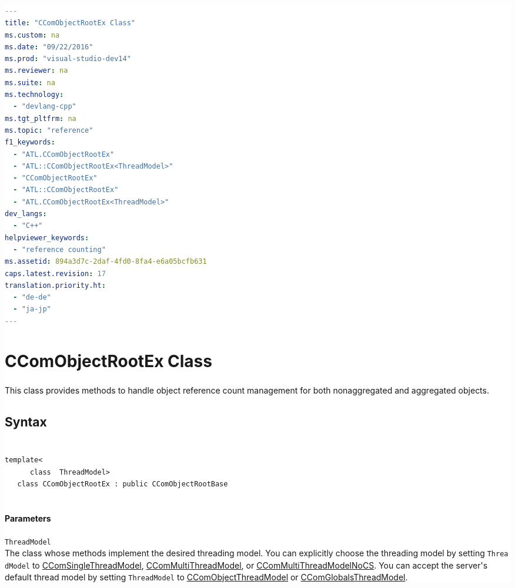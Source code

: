 ```yaml
---
title: "CComObjectRootEx Class"
ms.custom: na
ms.date: "09/22/2016"
ms.prod: "visual-studio-dev14"
ms.reviewer: na
ms.suite: na
ms.technology: 
  - "devlang-cpp"
ms.tgt_pltfrm: na
ms.topic: "reference"
f1_keywords: 
  - "ATL.CComObjectRootEx"
  - "ATL::CComObjectRootEx<ThreadModel>"
  - "CComObjectRootEx"
  - "ATL::CComObjectRootEx"
  - "ATL.CComObjectRootEx<ThreadModel>"
dev_langs: 
  - "C++"
helpviewer_keywords: 
  - "reference counting"
ms.assetid: 894a3d7c-2daf-4fd0-8fa4-e6a05bcfb631
caps.latest.revision: 17
translation.priority.ht: 
  - "de-de"
  - "ja-jp"
---
```

# CComObjectRootEx Class
This class provides methods to handle object reference count management for both nonaggregated and aggregated objects.  
  
## Syntax  
  
```  
  
template<  
      class  ThreadModel>  
   class CComObjectRootEx : public CComObjectRootBase  
  
```  
  
#### Parameters  
 `ThreadModel`  
 The class whose methods implement the desired threading model. You can explicitly choose the threading model by setting `ThreadModel` to [CComSingleThreadModel](../VS_csharp/ccomsinglethreadmodel-class.md), [CComMultiThreadModel](../VS_csharp/ccommultithreadmodel-class.md), or [CComMultiThreadModelNoCS](../VS_csharp/ccommultithreadmodelnocs-class.md). You can accept the server's default thread model by setting `ThreadModel` to [CComObjectThreadModel](../VS_csharp/ccomobjectthreadmodel.md) or [CComGlobalsThreadModel](../VS_csharp/ccomglobalsthreadmodel.md).  
  